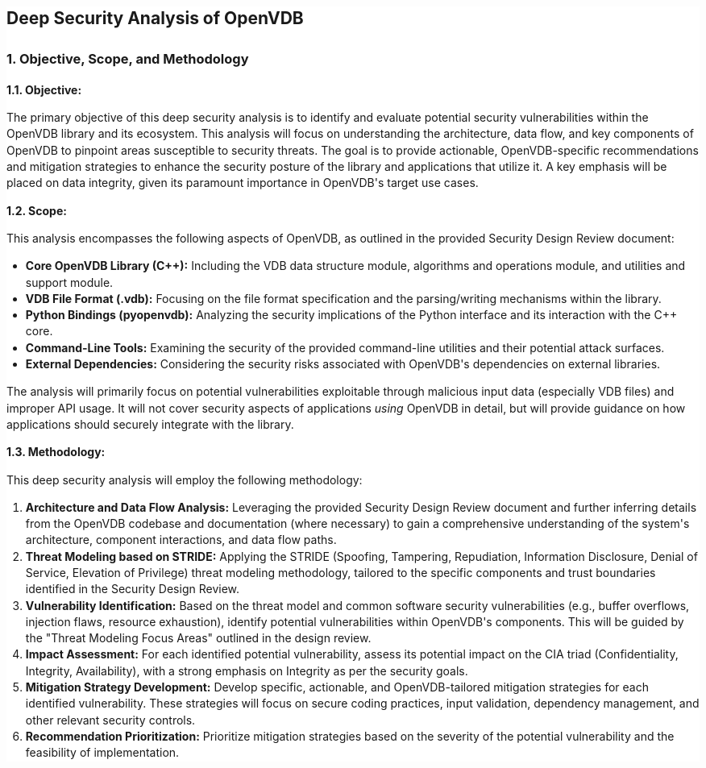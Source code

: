 ## Deep Security Analysis of OpenVDB

### 1. Objective, Scope, and Methodology

**1.1. Objective:**

The primary objective of this deep security analysis is to identify and evaluate potential security vulnerabilities within the OpenVDB library and its ecosystem. This analysis will focus on understanding the architecture, data flow, and key components of OpenVDB to pinpoint areas susceptible to security threats. The goal is to provide actionable, OpenVDB-specific recommendations and mitigation strategies to enhance the security posture of the library and applications that utilize it.  A key emphasis will be placed on data integrity, given its paramount importance in OpenVDB's target use cases.

**1.2. Scope:**

This analysis encompasses the following aspects of OpenVDB, as outlined in the provided Security Design Review document:

*   **Core OpenVDB Library (C++):**  Including the VDB data structure module, algorithms and operations module, and utilities and support module.
*   **VDB File Format (.vdb):**  Focusing on the file format specification and the parsing/writing mechanisms within the library.
*   **Python Bindings (pyopenvdb):**  Analyzing the security implications of the Python interface and its interaction with the C++ core.
*   **Command-Line Tools:**  Examining the security of the provided command-line utilities and their potential attack surfaces.
*   **External Dependencies:**  Considering the security risks associated with OpenVDB's dependencies on external libraries.

The analysis will primarily focus on potential vulnerabilities exploitable through malicious input data (especially VDB files) and improper API usage.  It will not cover security aspects of applications *using* OpenVDB in detail, but will provide guidance on how applications should securely integrate with the library.

**1.3. Methodology:**

This deep security analysis will employ the following methodology:

1.  **Architecture and Data Flow Analysis:**  Leveraging the provided Security Design Review document and further inferring details from the OpenVDB codebase and documentation (where necessary) to gain a comprehensive understanding of the system's architecture, component interactions, and data flow paths.
2.  **Threat Modeling based on STRIDE:**  Applying the STRIDE (Spoofing, Tampering, Repudiation, Information Disclosure, Denial of Service, Elevation of Privilege) threat modeling methodology, tailored to the specific components and trust boundaries identified in the Security Design Review.
3.  **Vulnerability Identification:**  Based on the threat model and common software security vulnerabilities (e.g., buffer overflows, injection flaws, resource exhaustion), identify potential vulnerabilities within OpenVDB's components. This will be guided by the "Threat Modeling Focus Areas" outlined in the design review.
4.  **Impact Assessment:**  For each identified potential vulnerability, assess its potential impact on the CIA triad (Confidentiality, Integrity, Availability), with a strong emphasis on Integrity as per the security goals.
5.  **Mitigation Strategy Development:**  Develop specific, actionable, and OpenVDB-tailored mitigation strategies for each identified vulnerability. These strategies will focus on secure coding practices, input validation, dependency management, and other relevant security controls.
6.  **Recommendation Prioritization:**  Prioritize mitigation strategies based on the severity of the potential vulnerability and the feasibility of implementation.
